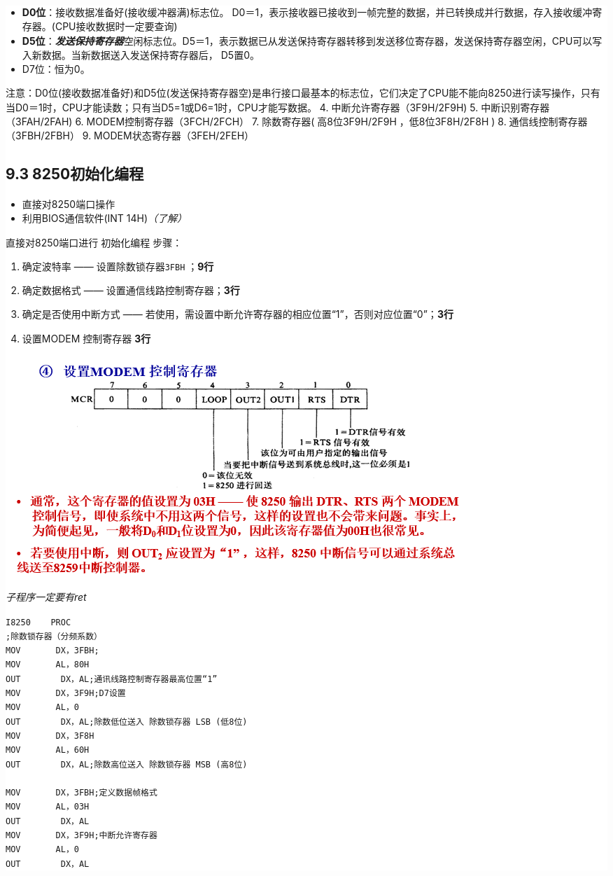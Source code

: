 - **D0位**：接收数据准备好(接收缓冲器满)标志位。 D0＝1，表示接收器已接收到一帧完整的数据，并已转换成并行数据，存入接收缓冲寄存器。(CPU接收数据时一定要查询)
- **D5位**：***发送保持寄存器***空闲标志位。D5＝1，表示数据已从发送保持寄存器转移到发送移位寄存器，发送保持寄存器空闲，CPU可以写入新数据。当新数据送入发送保持寄存器后， D5置0。
- D7位：恒为0。

 注意：D0位(接收数据准备好)和D5位(发送保持寄存器空)是串行接口最基本的标志位，它们决定了CPU能不能向8250进行读写操作，只有当D0＝1时，CPU才能读数；只有当D5=1或D6=1时，CPU才能写数据。
4. 中断允许寄存器（3F9H/2F9H)
5. 中断识别寄存器（3FAH/2FAH)
6. MODEM控制寄存器（3FCH/2FCH）
7. 除数寄存器( 高8位3F9H/2F9H ，低8位3F8H/2F8H )
8. 通信线控制寄存器（3FBH/2FBH）
9. MODEM状态寄存器（3FEH/2FEH）

## 9.3 8250初始化编程

- 直接对8250端口操作
- 利用BIOS通信软件(INT 14H)*（了解）*

直接对8250端口进行 初始化编程 步骤：

1. 确定波特率 ——  设置除数锁存器`3FBH` ；**9行**
2. 确定数据格式 —— 设置通信线路控制寄存器；**3行**
3. 确定是否使用中断方式 —— 若使用，需设置中断允许寄存器的相应位置“1”，否则对应位置“0”；**3行**

4. 设置MODEM 控制寄存器   **3行**

![image-20200510224642299](图片.assets/image-20200510224642299.png)

*子程序一定要有ret*

```assembly
I8250    PROC
;除数锁存器（分频系数）
MOV       DX，3FBH;
MOV       AL，80H
OUT        DX，AL;通讯线路控制寄存器最高位置“1”
MOV       DX，3F9H;D7设置
MOV       AL，0
OUT        DX，AL;除数低位送入 除数锁存器 LSB (低8位)
MOV       DX，3F8H
MOV       AL，60H
OUT        DX，AL;除数高位送入 除数锁存器 MSB (高8位)

MOV       DX，3FBH;定义数据帧格式
MOV       AL，03H
OUT        DX，AL
MOV       DX，3F9H;中断允许寄存器
MOV       AL，0
OUT        DX，AL
```